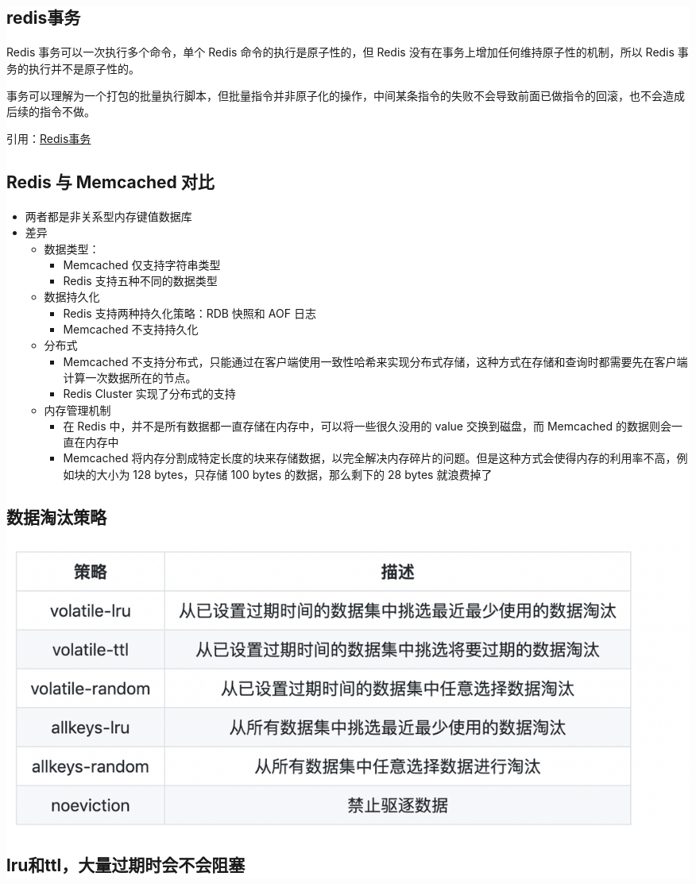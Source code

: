 ## redis事务

Redis 事务可以一次执行多个命令，单个 Redis 命令的执行是原子性的，但 Redis 没有在事务上增加任何维持原子性的机制，所以 Redis 事务的执行并不是原子性的。

事务可以理解为一个打包的批量执行脚本，但批量指令并非原子化的操作，中间某条指令的失败不会导致前面已做指令的回滚，也不会造成后续的指令不做。

引用：[Redis事务](https://www.runoob.com/redis/redis-transactions.html)

## Redis 与 Memcached 对比

* 两者都是非关系型内存键值数据库
* 差异
  * 数据类型：
    * Memcached 仅支持字符串类型
    * Redis 支持五种不同的数据类型
  * 数据持久化
    * Redis 支持两种持久化策略：RDB 快照和 AOF 日志
    * Memcached 不支持持久化
  * 分布式
    * Memcached 不支持分布式，只能通过在客户端使用一致性哈希来实现分布式存储，这种方式在存储和查询时都需要先在客户端计算一次数据所在的节点。
    * Redis Cluster 实现了分布式的支持
  * 内存管理机制
    * 在 Redis 中，并不是所有数据都一直存储在内存中，可以将一些很久没用的 value 交换到磁盘，而 Memcached 的数据则会一直在内存中
    * Memcached 将内存分割成特定长度的块来存储数据，以完全解决内存碎片的问题。但是这种方式会使得内存的利用率不高，例如块的大小为 128 bytes，只存储 100 bytes 的数据，那么剩下的 28 bytes 就浪费掉了

## 数据淘汰策略

![](.gitbook/assets/2021-03-26-16-41-07.png)

## lru和ttl，大量过期时会不会阻塞
